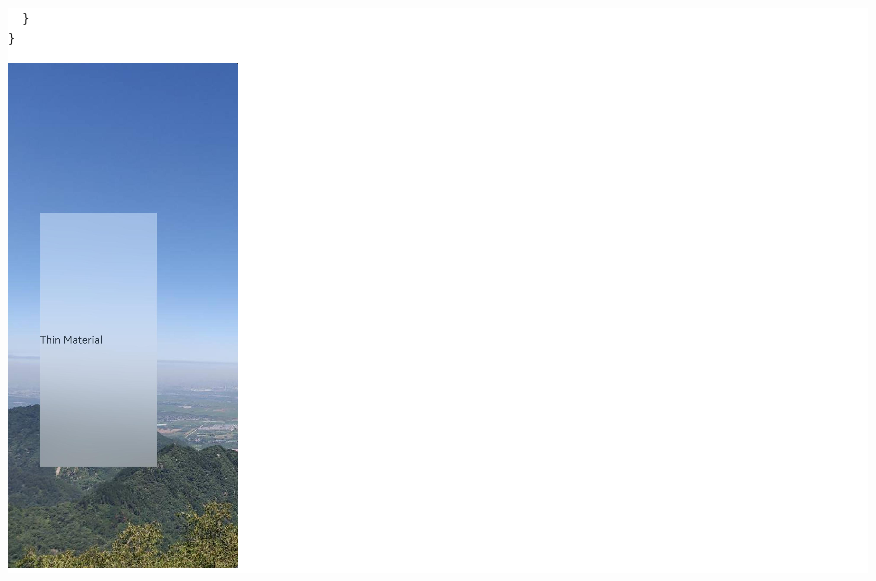 ```ts
  }
}
```

![en-us_image_background_blur_style](figures/en-us_image_background_blur_style.png)
